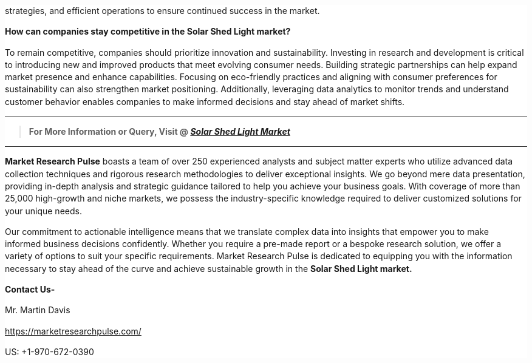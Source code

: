 strategies, and efficient operations to ensure continued success in the market.</p><p><strong>How can companies stay competitive in the Solar Shed Light market?</strong></p><p>To remain competitive, companies should prioritize innovation and sustainability. Investing in research and development is critical to introducing new and improved products that meet evolving consumer needs. Building strategic partnerships can help expand market presence and enhance capabilities. Focusing on eco-friendly practices and aligning with consumer preferences for sustainability can also strengthen market positioning. Additionally, leveraging data analytics to monitor trends and understand customer behavior enables companies to make informed decisions and stay ahead of market shifts.</p><hr /><blockquote><p><strong>For More Information or Query, Visit @&nbsp;<em><a href="https://marketresearchpulse.com/report/62091/solar-shed-light-market?utm_source=Linkedin&utm_medium=0112">Solar Shed Light Market</a></em></strong></p></blockquote><hr /><p><strong>Market Research Pulse</strong> boasts a team of over 250 experienced analysts and subject matter experts who utilize advanced data collection techniques and rigorous research methodologies to deliver exceptional insights. We go beyond mere data presentation, providing in-depth analysis and strategic guidance tailored to help you achieve your business goals. With coverage of more than 25,000 high-growth and niche markets, we possess the industry-specific knowledge required to deliver customized solutions for your unique needs.</p><p>Our commitment to actionable intelligence means that we translate complex data into insights that empower you to make informed business decisions confidently. Whether you require a pre-made report or a bespoke research solution, we offer a variety of options to suit your specific requirements. Market Research Pulse is dedicated to equipping you with the information necessary to stay ahead of the curve and achieve sustainable growth in the <strong>Solar Shed Light market.</strong></p><p><strong>Contact Us-</strong></p><p>Mr. Martin Davis</p><p>https://marketresearchpulse.com/</p><p>US: +1-970-672-0390</p>
